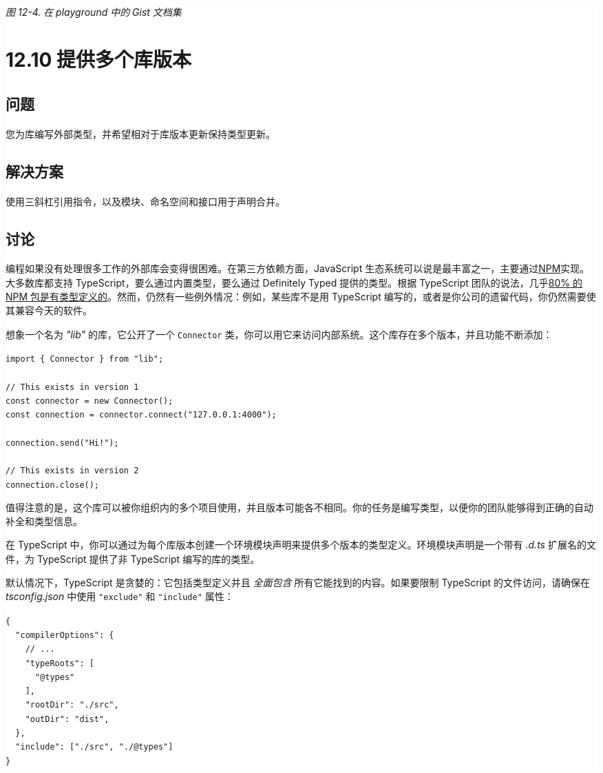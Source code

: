 ###### 图 12-4\. 在 playground 中的 Gist 文档集

# 12.10 提供多个库版本

## 问题

您为库编写外部类型，并希望相对于库版本更新保持类型更新。

## 解决方案

使用三斜杠引用指令，以及模块、命名空间和接口用于声明合并。

## 讨论

编程如果没有处理很多工作的外部库会变得很困难。在第三方依赖方面，JavaScript 生态系统可以说是最丰富之一，主要通过[NPM](https://npmjs.org)实现。大多数库都支持 TypeScript，要么通过内置类型，要么通过 Definitely Typed 提供的类型。根据 TypeScript 团队的说法，几乎[80% 的 NPM 包是有类型定义的](https://oreil.ly/G2Ktl)。然而，仍然有一些例外情况：例如，某些库不是用 TypeScript 编写的，或者是你公司的遗留代码，你仍然需要使其兼容今天的软件。

想象一个名为 *"lib"* 的库，它公开了一个 `Connector` 类，你可以用它来访问内部系统。这个库存在多个版本，并且功能不断添加：

```
import { Connector } from "lib";

// This exists in version 1
const connector = new Connector();
const connection = connector.connect("127.0.0.1:4000");

connection.send("Hi!");

// This exists in version 2
connection.close();
```

值得注意的是，这个库可以被你组织内的多个项目使用，并且版本可能各不相同。你的任务是编写类型，以便你的团队能够得到正确的自动补全和类型信息。

在 TypeScript 中，你可以通过为每个库版本创建一个环境模块声明来提供多个版本的类型定义。环境模块声明是一个带有 *.d.ts* 扩展名的文件，为 TypeScript 提供了非 TypeScript 编写的库的类型。

默认情况下，TypeScript 是贪婪的：它包括类型定义并且 *全面包含* 所有它能找到的内容。如果要限制 TypeScript 的文件访问，请确保在 *tsconfig.json* 中使用 `"exclude"` 和 `"include"` 属性：

```
{
  "compilerOptions": {
    // ...
    "typeRoots": [
      "@types"
    ],
    "rootDir": "./src",
    "outDir": "dist",
  },
  "include": ["./src", "./@types"]
}
```


  [key: string]: {